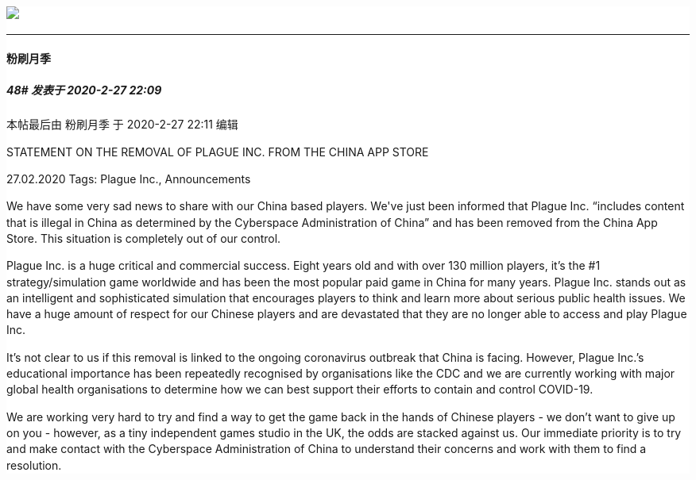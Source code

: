






<img src="https://img.saraba1st.com/forum/202002/27/220648swqgg1w0zrxfx1xw.jpg" referrerpolicy="no-referrer">












*****

####  粉刷月季  
##### 48#       发表于 2020-2-27 22:09



 本帖最后由 粉刷月季 于 2020-2-27 22:11 编辑 


STATEMENT ON THE REMOVAL OF PLAGUE INC. FROM THE CHINA APP STORE

27.02.2020 Tags: Plague Inc., Announcements


We have some very sad news to share with our China based players. We've just been informed that Plague Inc. “includes content that is illegal in China as determined by the Cyberspace Administration of China” and has been removed from the China App Store. This situation is completely out of our control.




Plague Inc. is a huge critical and commercial success. Eight years old and with over 130 million players, it’s the #1 strategy/simulation game worldwide and has been the most popular paid game in China for many years. Plague Inc. stands out as an intelligent and sophisticated simulation that encourages players to think and learn more about serious public health issues. We have a huge amount of respect for our Chinese players and are devastated that they are no longer able to access and play Plague Inc. 




It’s not clear to us if this removal is linked to the ongoing coronavirus outbreak that China is facing. However, Plague Inc.’s educational importance has been repeatedly recognised by organisations like the CDC and we are currently working with major global health organisations to determine how we can best support their efforts to contain and control COVID-19.




We are working very hard to try and find a way to get the game back in the hands of Chinese players - we don’t want to give up on you - however, as a tiny independent games studio in the UK, the odds are stacked against us. Our immediate priority is to try and make contact with the Cyberspace Administration of China to understand their concerns and work with them to find a resolution.



